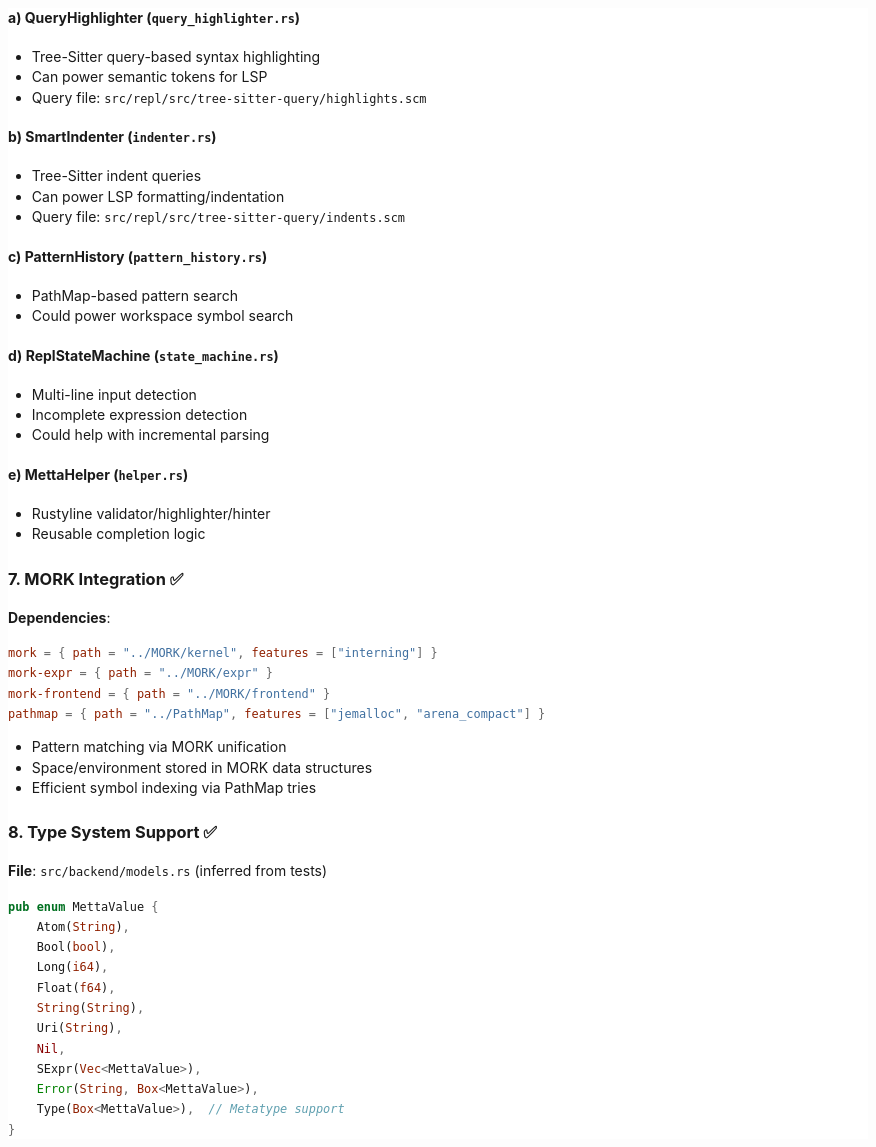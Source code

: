 #### **a) QueryHighlighter** (`query_highlighter.rs`)
- Tree-Sitter query-based syntax highlighting
- Can power semantic tokens for LSP
- Query file: `src/repl/src/tree-sitter-query/highlights.scm`

#### **b) SmartIndenter** (`indenter.rs`)
- Tree-Sitter indent queries
- Can power LSP formatting/indentation
- Query file: `src/repl/src/tree-sitter-query/indents.scm`

#### **c) PatternHistory** (`pattern_history.rs`)
- PathMap-based pattern search
- Could power workspace symbol search

#### **d) ReplStateMachine** (`state_machine.rs`)
- Multi-line input detection
- Incomplete expression detection
- Could help with incremental parsing

#### **e) MettaHelper** (`helper.rs`)
- Rustyline validator/highlighter/hinter
- Reusable completion logic

### 7. **MORK Integration** ✅

**Dependencies**:
```toml
mork = { path = "../MORK/kernel", features = ["interning"] }
mork-expr = { path = "../MORK/expr" }
mork-frontend = { path = "../MORK/frontend" }
pathmap = { path = "../PathMap", features = ["jemalloc", "arena_compact"] }
```

- Pattern matching via MORK unification
- Space/environment stored in MORK data structures
- Efficient symbol indexing via PathMap tries

### 8. **Type System Support** ✅

**File**: `src/backend/models.rs` (inferred from tests)

```rust
pub enum MettaValue {
    Atom(String),
    Bool(bool),
    Long(i64),
    Float(f64),
    String(String),
    Uri(String),
    Nil,
    SExpr(Vec<MettaValue>),
    Error(String, Box<MettaValue>),
    Type(Box<MettaValue>),  // Metatype support
}
```
